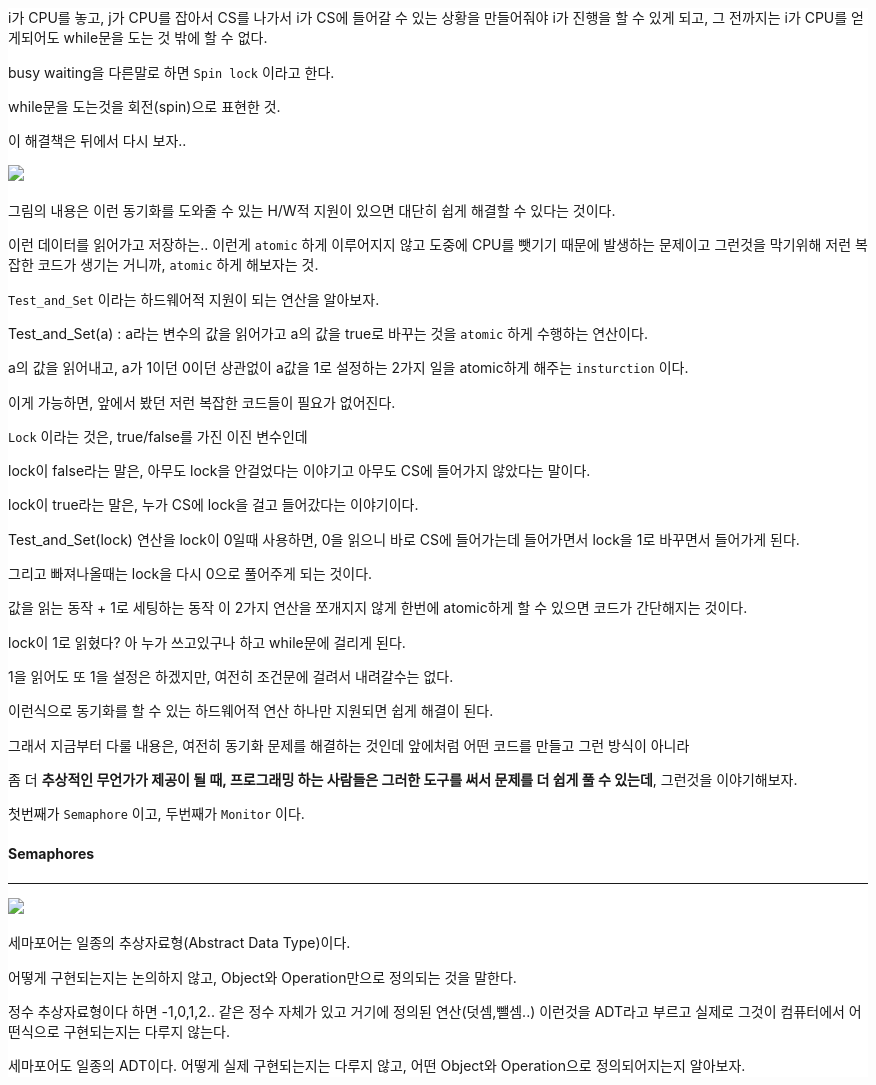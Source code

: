 i가 CPU를 놓고, j가 CPU를 잡아서 CS를 나가서 i가 CS에 들어갈 수 있는 상황을 만들어줘야 i가 진행을 할 수 있게 되고, 그 전까지는 i가 CPU를 얻게되어도 while문을 도는 것 밖에 할 수 없다.

busy waiting을 다른말로 하면 `Spin lock` 이라고 한다.

while문을 도는것을 회전(spin)으로 표현한 것.

이 해결책은 뒤에서 다시 보자..

![](https://velog.velcdn.com/images/sujipark2009/post/771cb3d3-e1b2-4d07-8df9-9ab51895e5ef/image.png)

그림의 내용은 이런 동기화를 도와줄 수 있는 H/W적 지원이 있으면 대단히 쉽게 해결할 수 있다는 것이다.

이런 데이터를 읽어가고 저장하는.. 이런게 `atomic` 하게 이루어지지 않고 도중에 CPU를 뺏기기 때문에 발생하는 문제이고 그런것을 막기위해 저런 복잡한 코드가 생기는 거니까, `atomic` 하게 해보자는 것.

`Test_and_Set` 이라는 하드웨어적 지원이 되는 연산을 알아보자.

Test_and_Set(a) : a라는 변수의 값을 읽어가고 a의 값을 true로 바꾸는 것을 `atomic` 하게 수행하는 연산이다.

a의 값을 읽어내고, a가 1이던 0이던 상관없이 a값을 1로 설정하는 2가지 일을 atomic하게 해주는 `insturction` 이다.

이게 가능하면, 앞에서 봤던 저런 복잡한 코드들이 필요가 없어진다.

`Lock` 이라는 것은, true/false를 가진 이진 변수인데

lock이 false라는 말은, 아무도 lock을 안걸었다는 이야기고 아무도 CS에 들어가지 않았다는 말이다.

lock이 true라는 말은, 누가 CS에 lock을 걸고 들어갔다는 이야기이다.

Test_and_Set(lock) 연산을 lock이 0일때 사용하면, 0을 읽으니 바로 CS에 들어가는데 들어가면서 lock을 1로 바꾸면서 들어가게 된다.

그리고 빠져나올때는 lock을 다시 0으로 풀어주게 되는 것이다.

값을 읽는 동작 + 1로 세팅하는 동작 이 2가지 연산을 쪼개지지 않게 한번에 atomic하게 할 수 있으면 코드가 간단해지는 것이다.

lock이 1로 읽혔다? 아 누가 쓰고있구나 하고 while문에 걸리게 된다.

1을 읽어도 또 1을 설정은 하겠지만, 여전히 조건문에 걸려서 내려갈수는 없다.

이런식으로 동기화를 할 수 있는 하드웨어적 연산 하나만 지원되면 쉽게 해결이 된다.

그래서 지금부터 다룰 내용은, 여전히 동기화 문제를 해결하는 것인데 앞에처럼 어떤 코드를 만들고 그런 방식이 아니라

좀 더 **추상적인 무언가가 제공이 될 때, 프로그래밍 하는 사람들은 그러한 도구를 써서 문제를 더 쉽게 풀 수 있는데**, 그런것을 이야기해보자.

첫번째가 `Semaphore` 이고, 두번째가 `Monitor` 이다.

#### Semaphores

---

![](https://velog.velcdn.com/images/sujipark2009/post/a4835d20-47ce-4b50-8dcc-28cc7f5c8eb2/image.png)

세마포어는 일종의 추상자료형(Abstract Data Type)이다.

어떻게 구현되는지는 논의하지 않고, Object와 Operation만으로 정의되는 것을 말한다.

정수 추상자료형이다 하면 -1,0,1,2.. 같은 정수 자체가 있고 거기에 정의된 연산(덧셈,뺄셈..) 이런것을 ADT라고 부르고 실제로 그것이 컴퓨터에서 어떤식으로 구현되는지는 다루지 않는다.

세마포어도 일종의 ADT이다.
어떻게 실제 구현되는지는 다루지 않고, 어떤 Object와 Operation으로 정의되어지는지 알아보자.
